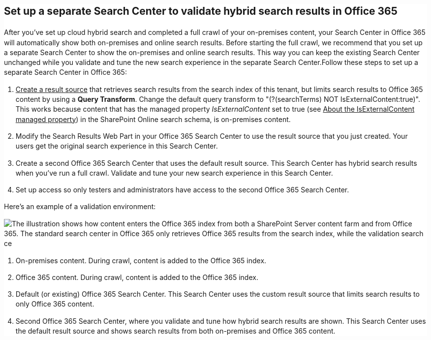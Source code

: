 ## Set up a separate Search Center to validate hybrid search results in Office 365
<a name="BKMK_SetupValidationSearchCenter"> </a>

After you’ve set up cloud hybrid search and completed a full crawl of your on-premises content, your Search Center in Office 365 will automatically show both on-premises and online search results. Before starting the full crawl, we recommend that you set up a separate Search Center to show the on-premises and online search results. This way you can keep the existing Search Center unchanged while you validate and tune the new search experience in the separate Search Center.Follow these steps to set up a separate Search Center in Office 365:
1.  [Create a result source](https://support.office.com/en-au/article/Manage-result-sources-fd8d6ac6-c5d0-454d-80a9-51580902b25d) that retrieves search results from the search index of this tenant, but limits search results to Office 365 content by using a **Query Transform**. Change the default query transform to "(?(searchTerms) NOT IsExternalContent:true)". This works because content that has the managed property *IsExternalContent*  set to true (see [About the IsExternalContent managed property](#BKMK_IsExternalContent)) in the SharePoint Online search schema, is on-premises content.
    
  
2. Modify the Search Results Web Part in your Office 365 Search Center to use the result source that you just created. Your users get the original search experience in this Search Center.
    
  
3. Create a second Office 365 Search Center that uses the default result source. This Search Center has hybrid search results when you’ve run a full crawl. Validate and tune your new search experience in this Search Center.
    
  
4. Set up access so only testers and administrators have access to the second Office 365 Search Center.
    
  
Here’s an example of a validation environment:
  
    
    
![The illustration shows how content enters the Office 365 index from both a SharePoint Server content farm and from Office 365. The standard search center in Office 365 only retrieves Office 365 results from the search index, while the validation search ce](images/)
  
    
    

  
    
    

  
    
    

1. On-premises content. During crawl, content is added to the Office 365 index.
    
  
2. Office 365 content. During crawl, content is added to the Office 365 index.
    
  
3. Default (or existing) Office 365 Search Center. This Search Center uses the custom result source that limits search results to only Office 365 content.
    
  
4. Second Office 365 Search Center, where you validate and tune how hybrid search results are shown. This Search Center uses the default result source and shows search results from both on-premises and Office 365 content.
    
  
